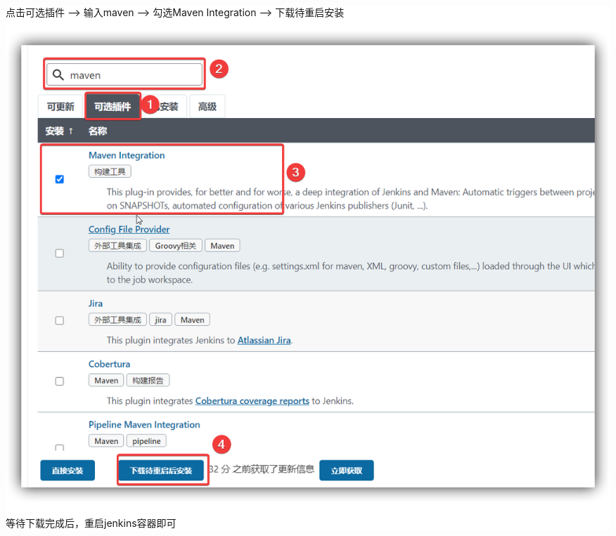 点击可选插件 --> 输入maven --> 勾选Maven Integration --> 下载待重启安装

![Docker高级-32.png](../img/Docker高级-32.png)

等待下载完成后，重启jenkins容器即可
